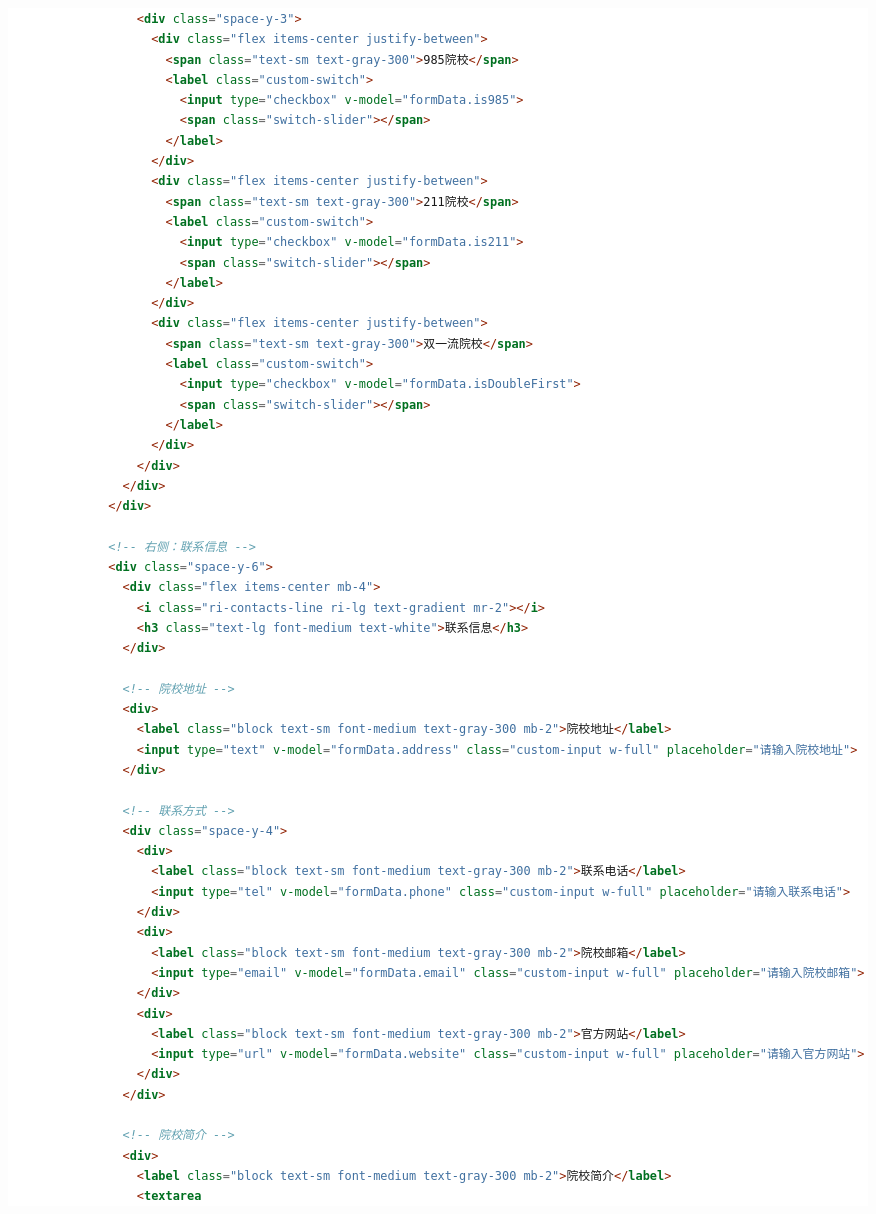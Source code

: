 ```html
                  <div class="space-y-3">
                    <div class="flex items-center justify-between">
                      <span class="text-sm text-gray-300">985院校</span>
                      <label class="custom-switch">
                        <input type="checkbox" v-model="formData.is985">
                        <span class="switch-slider"></span>
                      </label>
                    </div>
                    <div class="flex items-center justify-between">
                      <span class="text-sm text-gray-300">211院校</span>
                      <label class="custom-switch">
                        <input type="checkbox" v-model="formData.is211">
                        <span class="switch-slider"></span>
                      </label>
                    </div>
                    <div class="flex items-center justify-between">
                      <span class="text-sm text-gray-300">双一流院校</span>
                      <label class="custom-switch">
                        <input type="checkbox" v-model="formData.isDoubleFirst">
                        <span class="switch-slider"></span>
                      </label>
                    </div>
                  </div>
                </div>
              </div>

              <!-- 右侧：联系信息 -->
              <div class="space-y-6">
                <div class="flex items-center mb-4">
                  <i class="ri-contacts-line ri-lg text-gradient mr-2"></i>
                  <h3 class="text-lg font-medium text-white">联系信息</h3>
                </div>

                <!-- 院校地址 -->
                <div>
                  <label class="block text-sm font-medium text-gray-300 mb-2">院校地址</label>
                  <input type="text" v-model="formData.address" class="custom-input w-full" placeholder="请输入院校地址">
                </div>

                <!-- 联系方式 -->
                <div class="space-y-4">
                  <div>
                    <label class="block text-sm font-medium text-gray-300 mb-2">联系电话</label>
                    <input type="tel" v-model="formData.phone" class="custom-input w-full" placeholder="请输入联系电话">
                  </div>
                  <div>
                    <label class="block text-sm font-medium text-gray-300 mb-2">院校邮箱</label>
                    <input type="email" v-model="formData.email" class="custom-input w-full" placeholder="请输入院校邮箱">
                  </div>
                  <div>
                    <label class="block text-sm font-medium text-gray-300 mb-2">官方网站</label>
                    <input type="url" v-model="formData.website" class="custom-input w-full" placeholder="请输入官方网站">
                  </div>
                </div>

                <!-- 院校简介 -->
                <div>
                  <label class="block text-sm font-medium text-gray-300 mb-2">院校简介</label>
                  <textarea
```